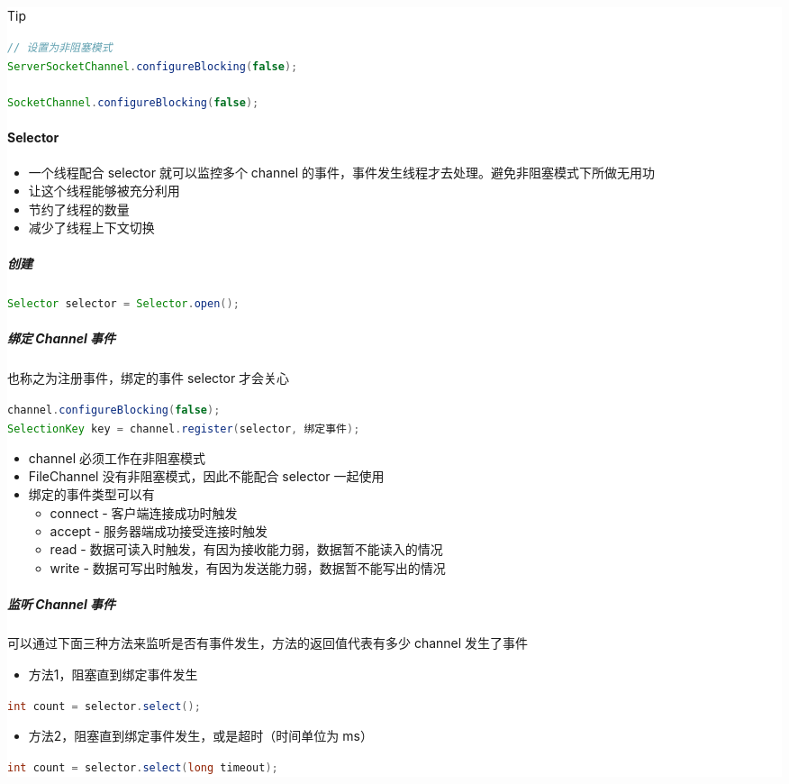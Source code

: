 > [!Tip]
>
> ```java
> // 设置为非阻塞模式
> ServerSocketChannel.configureBlocking(false);
> 
> SocketChannel.configureBlocking(false);
> ```



#### Selector

* 一个线程配合 selector 就可以监控多个 channel 的事件，事件发生线程才去处理。避免非阻塞模式下所做无用功
* 让这个线程能够被充分利用
* 节约了线程的数量
* 减少了线程上下文切换



##### 创建

```java
Selector selector = Selector.open();
```



##### 绑定 Channel 事件

也称之为注册事件，绑定的事件 selector 才会关心 

```java
channel.configureBlocking(false);
SelectionKey key = channel.register(selector, 绑定事件);
```

* channel 必须工作在非阻塞模式
* FileChannel 没有非阻塞模式，因此不能配合 selector 一起使用
* 绑定的事件类型可以有
  * connect - 客户端连接成功时触发
  * accept - 服务器端成功接受连接时触发
  * read - 数据可读入时触发，有因为接收能力弱，数据暂不能读入的情况
  * write - 数据可写出时触发，有因为发送能力弱，数据暂不能写出的情况



##### 监听 Channel 事件

可以通过下面三种方法来监听是否有事件发生，方法的返回值代表有多少 channel 发生了事件

- 方法1，阻塞直到绑定事件发生

```java
int count = selector.select();
```



- 方法2，阻塞直到绑定事件发生，或是超时（时间单位为 ms）

```java
int count = selector.select(long timeout);
```
